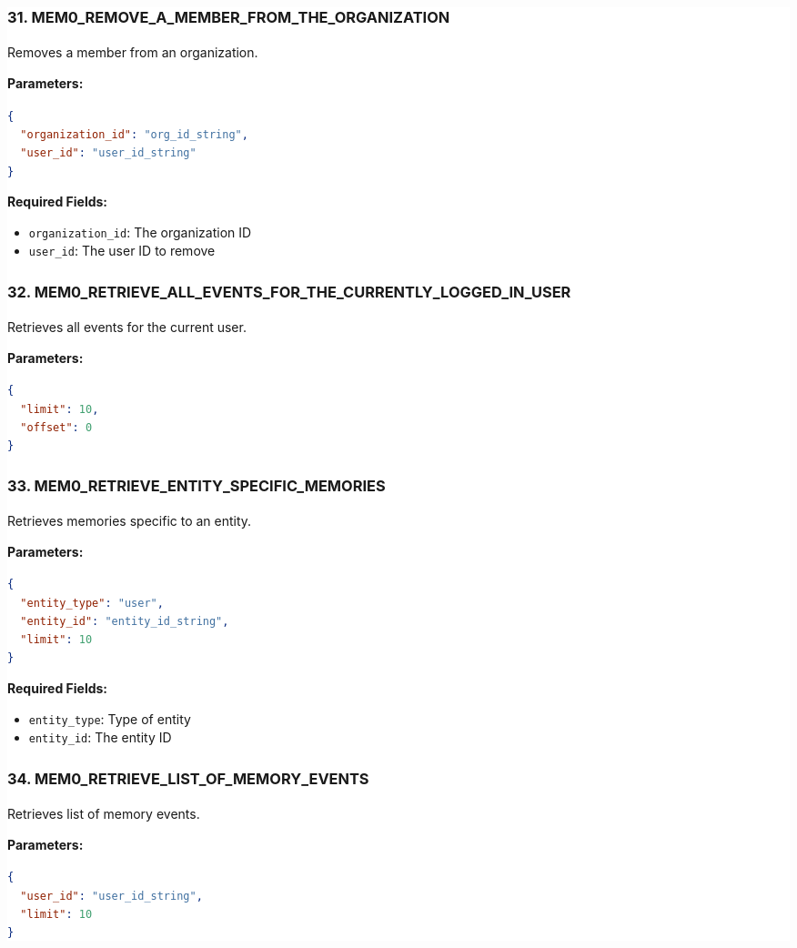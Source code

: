 ### 31. MEM0_REMOVE_A_MEMBER_FROM_THE_ORGANIZATION
Removes a member from an organization.

**Parameters:**
```json
{
  "organization_id": "org_id_string",
  "user_id": "user_id_string"
}
```

**Required Fields:**
- `organization_id`: The organization ID
- `user_id`: The user ID to remove

### 32. MEM0_RETRIEVE_ALL_EVENTS_FOR_THE_CURRENTLY_LOGGED_IN_USER
Retrieves all events for the current user.

**Parameters:**
```json
{
  "limit": 10,
  "offset": 0
}
```

### 33. MEM0_RETRIEVE_ENTITY_SPECIFIC_MEMORIES
Retrieves memories specific to an entity.

**Parameters:**
```json
{
  "entity_type": "user",
  "entity_id": "entity_id_string",
  "limit": 10
}
```

**Required Fields:**
- `entity_type`: Type of entity
- `entity_id`: The entity ID

### 34. MEM0_RETRIEVE_LIST_OF_MEMORY_EVENTS
Retrieves list of memory events.

**Parameters:**
```json
{
  "user_id": "user_id_string",
  "limit": 10
}
```
